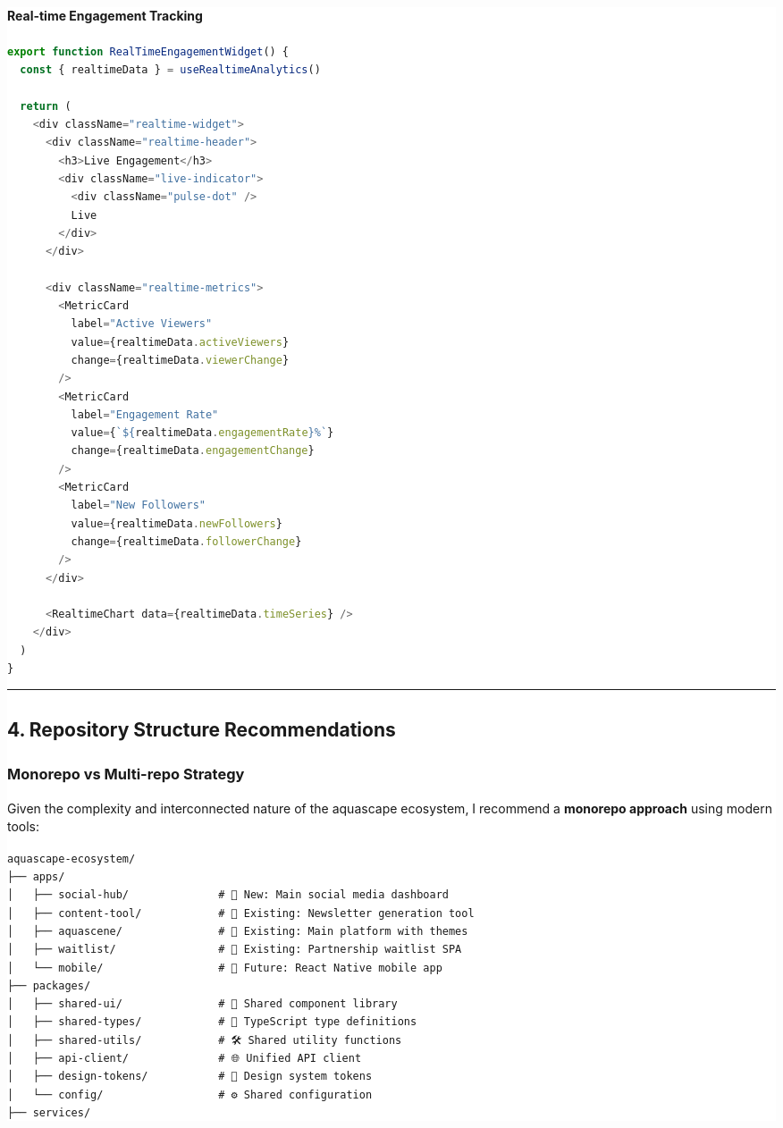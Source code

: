 #### Real-time Engagement Tracking
```typescript
export function RealTimeEngagementWidget() {
  const { realtimeData } = useRealtimeAnalytics()
  
  return (
    <div className="realtime-widget">
      <div className="realtime-header">
        <h3>Live Engagement</h3>
        <div className="live-indicator">
          <div className="pulse-dot" />
          Live
        </div>
      </div>
      
      <div className="realtime-metrics">
        <MetricCard 
          label="Active Viewers"
          value={realtimeData.activeViewers}
          change={realtimeData.viewerChange}
        />
        <MetricCard 
          label="Engagement Rate"
          value={`${realtimeData.engagementRate}%`}
          change={realtimeData.engagementChange}
        />
        <MetricCard 
          label="New Followers"
          value={realtimeData.newFollowers}
          change={realtimeData.followerChange}
        />
      </div>
      
      <RealtimeChart data={realtimeData.timeSeries} />
    </div>
  )
}
```

---

## 4. Repository Structure Recommendations

### Monorepo vs Multi-repo Strategy

Given the complexity and interconnected nature of the aquascape ecosystem, I recommend a **monorepo approach** using modern tools:

```
aquascape-ecosystem/
├── apps/
│   ├── social-hub/              # 🎯 New: Main social media dashboard
│   ├── content-tool/            # 🔄 Existing: Newsletter generation tool
│   ├── aquascene/               # 🔄 Existing: Main platform with themes
│   ├── waitlist/                # 🔄 Existing: Partnership waitlist SPA
│   └── mobile/                  # 🚀 Future: React Native mobile app
├── packages/
│   ├── shared-ui/               # 🧩 Shared component library
│   ├── shared-types/            # 📝 TypeScript type definitions
│   ├── shared-utils/            # 🛠️ Shared utility functions
│   ├── api-client/              # 🌐 Unified API client
│   ├── design-tokens/           # 🎨 Design system tokens
│   └── config/                  # ⚙️ Shared configuration
├── services/
```